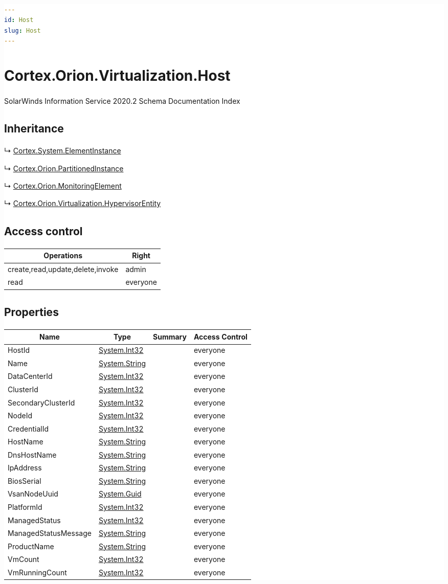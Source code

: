 ```yaml
---
id: Host
slug: Host
---
```


# Cortex.Orion.Virtualization.Host

SolarWinds Information Service 2020.2 Schema Documentation Index

## Inheritance

↳ [Cortex.System.ElementInstance](./../Cortex.System/ElementInstance)

↳ [Cortex.Orion.PartitionedInstance](./../Cortex.Orion/PartitionedInstance)

↳ [Cortex.Orion.MonitoringElement](./../Cortex.Orion/MonitoringElement)

↳ [Cortex.Orion.Virtualization.HypervisorEntity](./../Cortex.Orion.Virtualization/HypervisorEntity)

## Access control

| Operations | Right |
| ------ | ------ |
| create,read,update,delete,invoke | admin |
| read | everyone |

## Properties

| Name | Type | Summary | Access Control |
| ------ | ------ | ------ | ------ |
| HostId | [System.Int32](https://docs.microsoft.com/en-us/dotnet/api/system.int32) |  | everyone |
| Name | [System.String](https://docs.microsoft.com/en-us/dotnet/api/system.string) |  | everyone |
| DataCenterId | [System.Int32](https://docs.microsoft.com/en-us/dotnet/api/system.int32) |  | everyone |
| ClusterId | [System.Int32](https://docs.microsoft.com/en-us/dotnet/api/system.int32) |  | everyone |
| SecondaryClusterId | [System.Int32](https://docs.microsoft.com/en-us/dotnet/api/system.int32) |  | everyone |
| NodeId | [System.Int32](https://docs.microsoft.com/en-us/dotnet/api/system.int32) |  | everyone |
| CredentialId | [System.Int32](https://docs.microsoft.com/en-us/dotnet/api/system.int32) |  | everyone |
| HostName | [System.String](https://docs.microsoft.com/en-us/dotnet/api/system.string) |  | everyone |
| DnsHostName | [System.String](https://docs.microsoft.com/en-us/dotnet/api/system.string) |  | everyone |
| IpAddress | [System.String](https://docs.microsoft.com/en-us/dotnet/api/system.string) |  | everyone |
| BiosSerial | [System.String](https://docs.microsoft.com/en-us/dotnet/api/system.string) |  | everyone |
| VsanNodeUuid | [System.Guid](https://docs.microsoft.com/en-us/dotnet/api/system.guid) |  | everyone |
| PlatformId | [System.Int32](https://docs.microsoft.com/en-us/dotnet/api/system.int32) |  | everyone |
| ManagedStatus | [System.Int32](https://docs.microsoft.com/en-us/dotnet/api/system.int32) |  | everyone |
| ManagedStatusMessage | [System.String](https://docs.microsoft.com/en-us/dotnet/api/system.string) |  | everyone |
| ProductName | [System.String](https://docs.microsoft.com/en-us/dotnet/api/system.string) |  | everyone |
| VmCount | [System.Int32](https://docs.microsoft.com/en-us/dotnet/api/system.int32) |  | everyone |
| VmRunningCount | [System.Int32](https://docs.microsoft.com/en-us/dotnet/api/system.int32) |  | everyone |